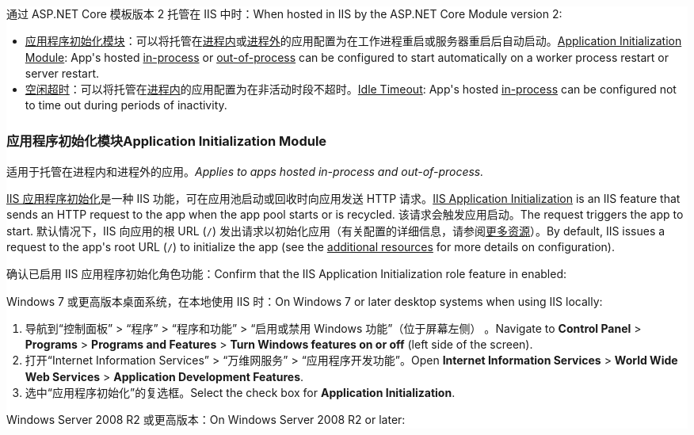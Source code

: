<span data-ttu-id="486d7-292">通过 ASP.NET Core 模板版本 2 托管在 IIS 中时：</span><span class="sxs-lookup"><span data-stu-id="486d7-292">When hosted in IIS by the ASP.NET Core Module version 2:</span></span>

* <span data-ttu-id="486d7-293">[应用程序初始化模块](#application-initialization-module)：可以将托管在[进程内](xref:host-and-deploy/iis/in-process-hosting)或[进程外](xref:host-and-deploy/iis/out-of-process-hosting)的应用配置为在工作进程重启或服务器重启后自动启动。</span><span class="sxs-lookup"><span data-stu-id="486d7-293">[Application Initialization Module](#application-initialization-module): App's hosted [in-process](xref:host-and-deploy/iis/in-process-hosting) or [out-of-process](xref:host-and-deploy/iis/out-of-process-hosting) can be configured to start automatically on a worker process restart or server restart.</span></span>
* <span data-ttu-id="486d7-294">[空闲超时](#idle-timeout)：可以将托管在[进程内](xref:host-and-deploy/iis/in-process-hosting)的应用配置为在非活动时段不超时。</span><span class="sxs-lookup"><span data-stu-id="486d7-294">[Idle Timeout](#idle-timeout): App's hosted [in-process](xref:host-and-deploy/iis/in-process-hosting) can be configured not to time out during periods of inactivity.</span></span>

### <a name="application-initialization-module"></a><span data-ttu-id="486d7-295">应用程序初始化模块</span><span class="sxs-lookup"><span data-stu-id="486d7-295">Application Initialization Module</span></span>

<span data-ttu-id="486d7-296">适用于托管在进程内和进程外的应用。</span><span class="sxs-lookup"><span data-stu-id="486d7-296">*Applies to apps hosted in-process and out-of-process.*</span></span>

<span data-ttu-id="486d7-297">[IIS 应用程序初始化](/iis/get-started/whats-new-in-iis-8/iis-80-application-initialization)是一种 IIS 功能，可在应用池启动或回收时向应用发送 HTTP 请求。</span><span class="sxs-lookup"><span data-stu-id="486d7-297">[IIS Application Initialization](/iis/get-started/whats-new-in-iis-8/iis-80-application-initialization) is an IIS feature that sends an HTTP request to the app when the app pool starts or is recycled.</span></span> <span data-ttu-id="486d7-298">该请求会触发应用启动。</span><span class="sxs-lookup"><span data-stu-id="486d7-298">The request triggers the app to start.</span></span> <span data-ttu-id="486d7-299">默认情况下，IIS 向应用的根 URL (`/`) 发出请求以初始化应用（有关配置的详细信息，请参阅[更多资源](#application-initialization-module-and-idle-timeout-additional-resources)）。</span><span class="sxs-lookup"><span data-stu-id="486d7-299">By default, IIS issues a request to the app's root URL (`/`) to initialize the app (see the [additional resources](#application-initialization-module-and-idle-timeout-additional-resources) for more details on configuration).</span></span>

<span data-ttu-id="486d7-300">确认已启用 IIS 应用程序初始化角色功能：</span><span class="sxs-lookup"><span data-stu-id="486d7-300">Confirm that the IIS Application Initialization role feature in enabled:</span></span>

<span data-ttu-id="486d7-301">Windows 7 或更高版本桌面系统，在本地使用 IIS 时：</span><span class="sxs-lookup"><span data-stu-id="486d7-301">On Windows 7 or later desktop systems when using IIS locally:</span></span>

1. <span data-ttu-id="486d7-302">导航到“控制面板” > “程序” > “程序和功能” > “启用或禁用 Windows 功能”（位于屏幕左侧）   。</span><span class="sxs-lookup"><span data-stu-id="486d7-302">Navigate to **Control Panel** > **Programs** > **Programs and Features** > **Turn Windows features on or off** (left side of the screen).</span></span>
1. <span data-ttu-id="486d7-303">打开“Internet Information Services” > “万维网服务” > “应用程序开发功能”。</span><span class="sxs-lookup"><span data-stu-id="486d7-303">Open **Internet Information Services** > **World Wide Web Services** > **Application Development Features**.</span></span>
1. <span data-ttu-id="486d7-304">选中“应用程序初始化”的复选框。</span><span class="sxs-lookup"><span data-stu-id="486d7-304">Select the check box for **Application Initialization**.</span></span>

<span data-ttu-id="486d7-305">Windows Server 2008 R2 或更高版本：</span><span class="sxs-lookup"><span data-stu-id="486d7-305">On Windows Server 2008 R2 or later:</span></span>
